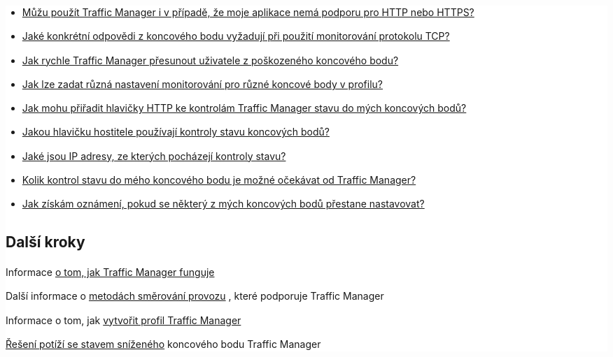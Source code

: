 * [Můžu použít Traffic Manager i v případě, že moje aplikace nemá podporu pro HTTP nebo HTTPS?](./traffic-manager-faqs.md#can-i-use-traffic-manager-even-if-my-application-does-not-have-support-for-http-or-https)

* [Jaké konkrétní odpovědi z koncového bodu vyžadují při použití monitorování protokolu TCP?](./traffic-manager-faqs.md#what-specific-responses-are-required-from-the-endpoint-when-using-tcp-monitoring)

* [Jak rychle Traffic Manager přesunout uživatele z poškozeného koncového bodu?](./traffic-manager-faqs.md#how-fast-does-traffic-manager-move-my-users-away-from-an-unhealthy-endpoint)

* [Jak lze zadat různá nastavení monitorování pro různé koncové body v profilu?](./traffic-manager-faqs.md#how-can-i-specify-different-monitoring-settings-for-different-endpoints-in-a-profile)

* [Jak mohu přiřadit hlavičky HTTP ke kontrolám Traffic Manager stavu do mých koncových bodů?](./traffic-manager-faqs.md#how-can-i-assign-http-headers-to-the-traffic-manager-health-checks-to-my-endpoints)

* [Jakou hlavičku hostitele používají kontroly stavu koncových bodů?](./traffic-manager-faqs.md#what-host-header-do-endpoint-health-checks-use)

* [Jaké jsou IP adresy, ze kterých pocházejí kontroly stavu?](./traffic-manager-faqs.md#what-are-the-ip-addresses-from-which-the-health-checks-originate)

* [Kolik kontrol stavu do mého koncového bodu je možné očekávat od Traffic Manager?](./traffic-manager-faqs.md#how-many-health-checks-to-my-endpoint-can-i-expect-from-traffic-manager)

* [Jak získám oznámení, pokud se některý z mých koncových bodů přestane nastavovat?](./traffic-manager-faqs.md#how-can-i-get-notified-if-one-of-my-endpoints-goes-down)

## <a name="next-steps"></a>Další kroky

Informace [o tom, jak Traffic Manager funguje](traffic-manager-how-it-works.md)

Další informace o [metodách směrování provozu](traffic-manager-routing-methods.md) , které podporuje Traffic Manager

Informace o tom, jak [vytvořit profil Traffic Manager](traffic-manager-manage-profiles.md)

[Řešení potíží se stavem sníženého](traffic-manager-troubleshooting-degraded.md) koncového bodu Traffic Manager